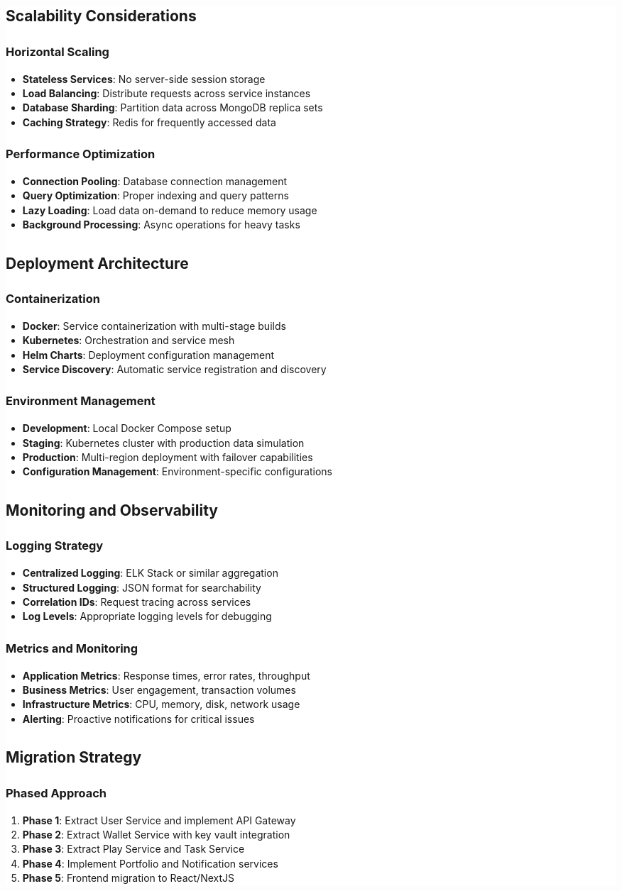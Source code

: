 ## Scalability Considerations

### Horizontal Scaling
- **Stateless Services**: No server-side session storage
- **Load Balancing**: Distribute requests across service instances
- **Database Sharding**: Partition data across MongoDB replica sets
- **Caching Strategy**: Redis for frequently accessed data

### Performance Optimization
- **Connection Pooling**: Database connection management
- **Query Optimization**: Proper indexing and query patterns
- **Lazy Loading**: Load data on-demand to reduce memory usage
- **Background Processing**: Async operations for heavy tasks

## Deployment Architecture

### Containerization
- **Docker**: Service containerization with multi-stage builds
- **Kubernetes**: Orchestration and service mesh
- **Helm Charts**: Deployment configuration management
- **Service Discovery**: Automatic service registration and discovery

### Environment Management
- **Development**: Local Docker Compose setup
- **Staging**: Kubernetes cluster with production data simulation
- **Production**: Multi-region deployment with failover capabilities
- **Configuration Management**: Environment-specific configurations

## Monitoring and Observability

### Logging Strategy
- **Centralized Logging**: ELK Stack or similar aggregation
- **Structured Logging**: JSON format for searchability
- **Correlation IDs**: Request tracing across services
- **Log Levels**: Appropriate logging levels for debugging

### Metrics and Monitoring
- **Application Metrics**: Response times, error rates, throughput
- **Business Metrics**: User engagement, transaction volumes
- **Infrastructure Metrics**: CPU, memory, disk, network usage
- **Alerting**: Proactive notifications for critical issues

## Migration Strategy

### Phased Approach
1. **Phase 1**: Extract User Service and implement API Gateway
2. **Phase 2**: Extract Wallet Service with key vault integration
3. **Phase 3**: Extract Play Service and Task Service
4. **Phase 4**: Implement Portfolio and Notification services
5. **Phase 5**: Frontend migration to React/NextJS
